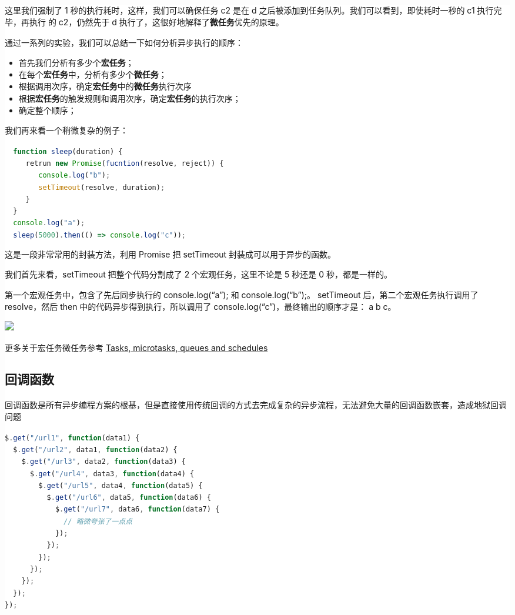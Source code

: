 这里我们强制了 1 秒的执行耗时，这样，我们可以确保任务 c2 是在 d 之后被添加到任务队列。我们可以看到，即使耗时一秒的 c1 执行完毕，再执行 的 c2，仍然先于 d 执行了，这很好地解释了**微任务**优先的原理。

通过一系列的实验，我们可以总结一下如何分析异步执行的顺序：

- 首先我们分析有多少个**宏任务**；
- 在每个**宏任务**中，分析有多少个**微任务**；
- 根据调用次序，确定**宏任务**中的**微任务**执行次序
- 根据**宏任务**的触发规则和调用次序，确定**宏任务**的执行次序；
- 确定整个顺序；

我们再来看一个稍微复杂的例子：

```js
  function sleep(duration) {
     retrun new Promise(fucntion(resolve, reject)) {
        console.log("b");
        setTimeout(resolve, duration);
     }
  }
  console.log("a");
  sleep(5000).then(() => console.log("c"));
```

这是一段非常常用的封装方法，利用 Promise 把 setTimeout 封装成可以用于异步的函数。

我们首先来看，setTimeout 把整个代码分割成了 2 个宏观任务，这里不论是 5 秒还是 0 秒，都是一样的。

第一个宏观任务中，包含了先后同步执行的 console.log(“a”); 和 console.log(“b”);。
setTimeout 后，第二个宏观任务执行调用了 resolve，然后 then 中的代码异步得到执行，所以调用了 console.log(“c”)，最终输出的顺序才是： a b c。

![](/syntax&API/macro&micro.jpg)

更多关于宏任务微任务参考 [Tasks, microtasks, queues and schedules](https://jakearchibald.com/2015/tasks-microtasks-queues-and-schedules/)

## 回调函数

回调函数是所有异步编程方案的根基，但是直接使用传统回调的方式去完成复杂的异步流程，无法避免大量的回调函数嵌套，造成地狱回调问题

```js
$.get("/url1", function(data1) {
  $.get("/url2", data1, function(data2) {
    $.get("/url3", data2, function(data3) {
      $.get("/url4", data3, function(data4) {
        $.get("/url5", data4, function(data5) {
          $.get("/url6", data5, function(data6) {
            $.get("/url7", data6, function(data7) {
              // 略微夸张了一点点
            });
          });
        });
      });
    });
  });
});
```
